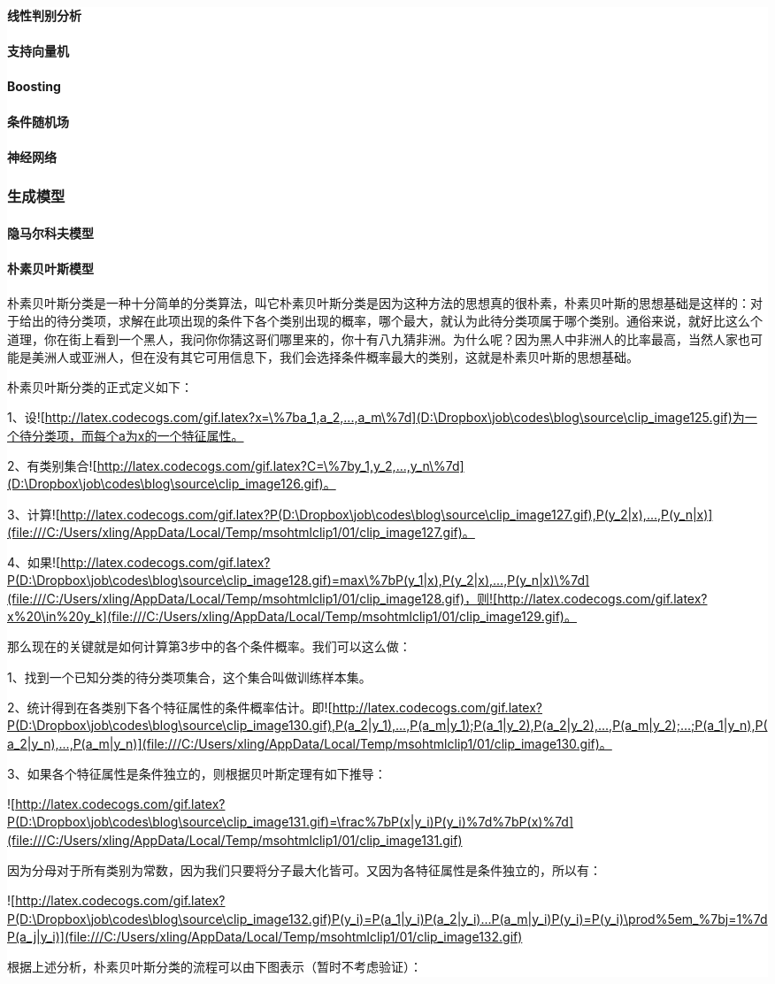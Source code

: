 #### 线性判别分析

#### 支持向量机

#### Boosting

#### 条件随机场

#### 神经网络

 

### 生成模型

 

#### 隐马尔科夫模型

#### 朴素贝叶斯模型

朴素贝叶斯分类是一种十分简单的分类算法，叫它朴素贝叶斯分类是因为这种方法的思想真的很朴素，朴素贝叶斯的思想基础是这样的：对于给出的待分类项，求解在此项出现的条件下各个类别出现的概率，哪个最大，就认为此待分类项属于哪个类别。通俗来说，就好比这么个道理，你在街上看到一个黑人，我问你你猜这哥们哪里来的，你十有八九猜非洲。为什么呢？因为黑人中非洲人的比率最高，当然人家也可能是美洲人或亚洲人，但在没有其它可用信息下，我们会选择条件概率最大的类别，这就是朴素贝叶斯的思想基础。

   朴素贝叶斯分类的正式定义如下：

   1、设![http://latex.codecogs.com/gif.latex?x=\%7ba_1,a_2,...,a_m\%7d](D:\Dropbox\job\codes\blog\source\clip_image125.gif)为一个待分类项，而每个a为x的一个特征属性。

   2、有类别集合![http://latex.codecogs.com/gif.latex?C=\%7by_1,y_2,...,y_n\%7d](D:\Dropbox\job\codes\blog\source\clip_image126.gif)。

   3、计算![http://latex.codecogs.com/gif.latex?P(D:\Dropbox\job\codes\blog\source\clip_image127.gif),P(y_2|x),...,P(y_n|x)](file:///C:/Users/xling/AppData/Local/Temp/msohtmlclip1/01/clip_image127.gif)。

   4、如果![http://latex.codecogs.com/gif.latex?P(D:\Dropbox\job\codes\blog\source\clip_image128.gif)=max\%7bP(y_1|x),P(y_2|x),...,P(y_n|x)\%7d](file:///C:/Users/xling/AppData/Local/Temp/msohtmlclip1/01/clip_image128.gif)，则![http://latex.codecogs.com/gif.latex?x%20\in%20y_k](file:///C:/Users/xling/AppData/Local/Temp/msohtmlclip1/01/clip_image129.gif)。

   那么现在的关键就是如何计算第3步中的各个条件概率。我们可以这么做：

   1、找到一个已知分类的待分类项集合，这个集合叫做训练样本集。

   2、统计得到在各类别下各个特征属性的条件概率估计。即![http://latex.codecogs.com/gif.latex?P(D:\Dropbox\job\codes\blog\source\clip_image130.gif),P(a_2|y_1),...,P(a_m|y_1);P(a_1|y_2),P(a_2|y_2),...,P(a_m|y_2);...;P(a_1|y_n),P(a_2|y_n),...,P(a_m|y_n)](file:///C:/Users/xling/AppData/Local/Temp/msohtmlclip1/01/clip_image130.gif)。

   3、如果各个特征属性是条件独立的，则根据贝叶斯定理有如下推导：

   ![http://latex.codecogs.com/gif.latex?P(D:\Dropbox\job\codes\blog\source\clip_image131.gif)=\frac%7bP(x|y_i)P(y_i)%7d%7bP(x)%7d](file:///C:/Users/xling/AppData/Local/Temp/msohtmlclip1/01/clip_image131.gif)

   因为分母对于所有类别为常数，因为我们只要将分子最大化皆可。又因为各特征属性是条件独立的，所以有：

   ![http://latex.codecogs.com/gif.latex?P(D:\Dropbox\job\codes\blog\source\clip_image132.gif)P(y_i)=P(a_1|y_i)P(a_2|y_i)...P(a_m|y_i)P(y_i)=P(y_i)\prod%5em_%7bj=1%7dP(a_j|y_i)](file:///C:/Users/xling/AppData/Local/Temp/msohtmlclip1/01/clip_image132.gif)

   根据上述分析，朴素贝叶斯分类的流程可以由下图表示（暂时不考虑验证）：

